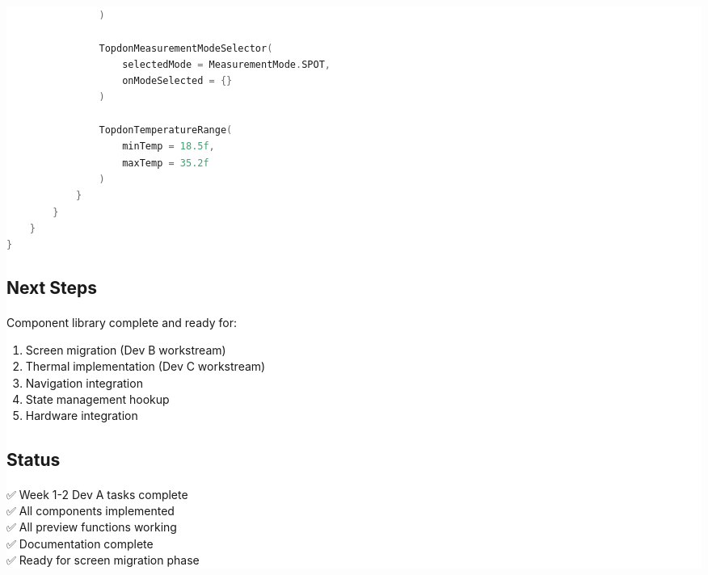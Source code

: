 ```kotlin
                )
                
                TopdonMeasurementModeSelector(
                    selectedMode = MeasurementMode.SPOT,
                    onModeSelected = {}
                )
                
                TopdonTemperatureRange(
                    minTemp = 18.5f,
                    maxTemp = 35.2f
                )
            }
        }
    }
}
```

## Next Steps

Component library complete and ready for:

1. Screen migration (Dev B workstream)
2. Thermal implementation (Dev C workstream)
3. Navigation integration
4. State management hookup
5. Hardware integration

## Status

✅ Week 1-2 Dev A tasks complete  
✅ All components implemented  
✅ All preview functions working  
✅ Documentation complete  
✅ Ready for screen migration phase
